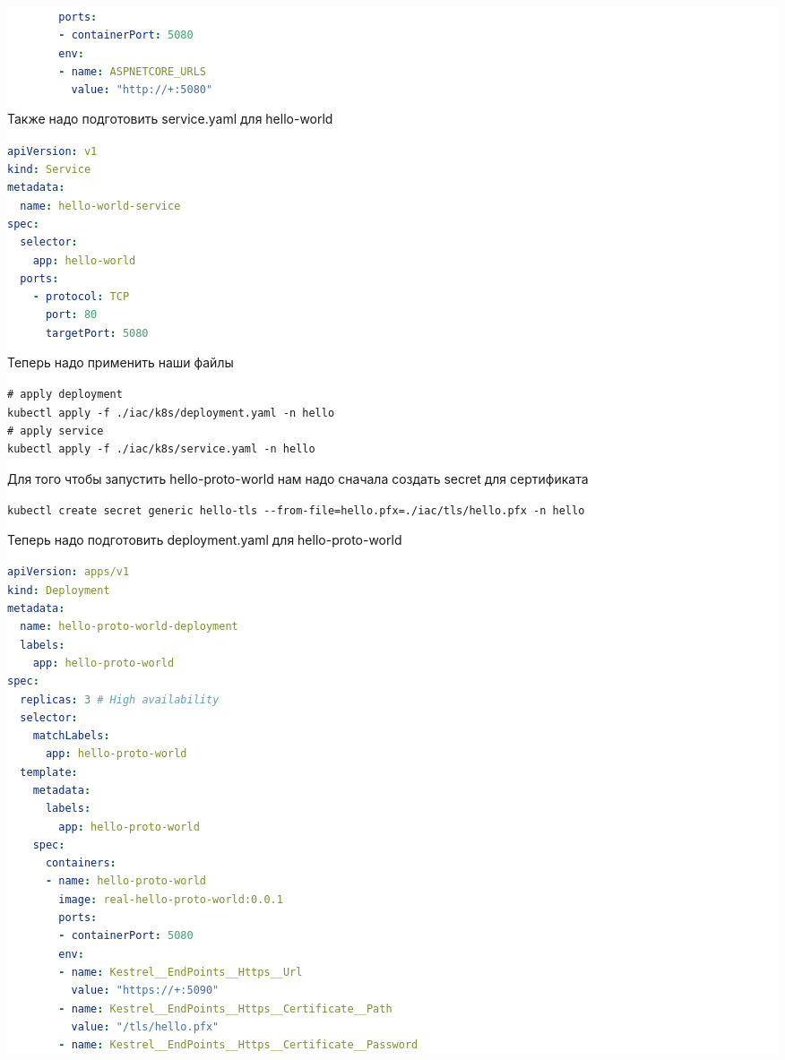 ```yaml
        ports:
        - containerPort: 5080
        env:
        - name: ASPNETCORE_URLS
          value: "http://+:5080"
```

Также надо подготовить service.yaml для hello-world

```yaml
apiVersion: v1
kind: Service
metadata:
  name: hello-world-service
spec:
  selector:
    app: hello-world
  ports:
    - protocol: TCP
      port: 80
      targetPort: 5080
```

Теперь надо применить наши файлы

```shell
# apply deployment
kubectl apply -f ./iac/k8s/deployment.yaml -n hello
# apply service
kubectl apply -f ./iac/k8s/service.yaml -n hello
```

Для того чтобы запустить hello-proto-world нам надо сначала создать secret для сертификата

```shell
kubectl create secret generic hello-tls --from-file=hello.pfx=./iac/tls/hello.pfx -n hello
```

Теперь надо подготовить deployment.yaml для hello-proto-world

```yaml
apiVersion: apps/v1
kind: Deployment
metadata:
  name: hello-proto-world-deployment
  labels:
    app: hello-proto-world
spec:
  replicas: 3 # High availability
  selector:
    matchLabels:
      app: hello-proto-world
  template:
    metadata:
      labels:
        app: hello-proto-world
    spec:
      containers:
      - name: hello-proto-world
        image: real-hello-proto-world:0.0.1
        ports:
        - containerPort: 5080
        env:
        - name: Kestrel__EndPoints__Https__Url
          value: "https://+:5090"
        - name: Kestrel__EndPoints__Https__Certificate__Path
          value: "/tls/hello.pfx"
        - name: Kestrel__EndPoints__Https__Certificate__Password
```